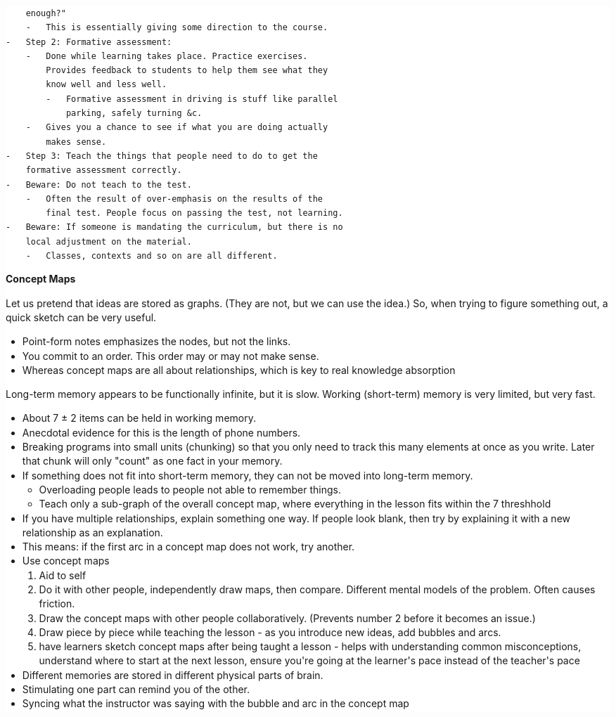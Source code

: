         enough?"
        -   This is essentially giving some direction to the course.
    -   Step 2: Formative assessment:
        -   Done while learning takes place. Practice exercises.
            Provides feedback to students to help them see what they
            know well and less well.
            -   Formative assessment in driving is stuff like parallel
                parking, safely turning &c.
        -   Gives you a chance to see if what you are doing actually
            makes sense.
    -   Step 3: Teach the things that people need to do to get the
        formative assessment correctly.
    -   Beware: Do not teach to the test.
        -   Often the result of over-emphasis on the results of the
            final test. People focus on passing the test, not learning.
    -   Beware: If someone is mandating the curriculum, but there is no
        local adjustment on the material.
        -   Classes, contexts and so on are all different.

**Concept Maps**

Let us pretend that ideas are stored as graphs. (They are not, but we
can use the idea.)
So, when trying to figure something out, a quick sketch can be very
useful.

-   Point-form notes emphasizes the nodes, but not the links.
-   You commit to an order. This order may or may not make sense.
-   Whereas concept maps are all about relationships, which is key to
    real knowledge absorption

Long-term memory appears to be functionally infinite, but it is slow.
Working (short-term) memory is very limited, but very fast.

-   About 7 ± 2 items can be held in working memory.
-   Anecdotal evidence for this is the length of phone numbers.
-   Breaking programs into small units (chunking) so that you only need
    to track this many elements at once as you write. Later that chunk
    will only "count" as one fact in your memory.
-   If something does not fit into short-term memory, they can not be
    moved into long-term memory.
    -   Overloading people leads to people not able to remember things.
    -   Teach only a sub-graph of the overall concept map, where
        everything in the lesson fits within the 7 threshhold
-   If you have multiple relationships, explain something one way. If people
    look blank, then try by explaining it with a new relationship as an
    explanation.
-   This means: if the first arc in a concept map does not work, try
    another.
-   Use concept maps
    1.  Aid to self
    2.  Do it with other people, independently draw maps, then compare.
        Different mental models of the problem. Often causes friction.
    3.  Draw the concept maps with other people collaboratively.
        (Prevents number 2 before it becomes an issue.)
    4.  Draw piece by piece while teaching the lesson - as you introduce
        new ideas, add bubbles and arcs.
    5.  have learners sketch concept maps after being taught a lesson -
        helps with understanding common misconceptions, understand where to
        start at the next lesson, ensure you're going at the learner's pace
        instead of the teacher's pace
-   Different memories are stored in different physical
    parts of brain.
-   Stimulating one part can remind you of the other.
-   Syncing what the instructor was saying with the bubble and arc in the
    concept map